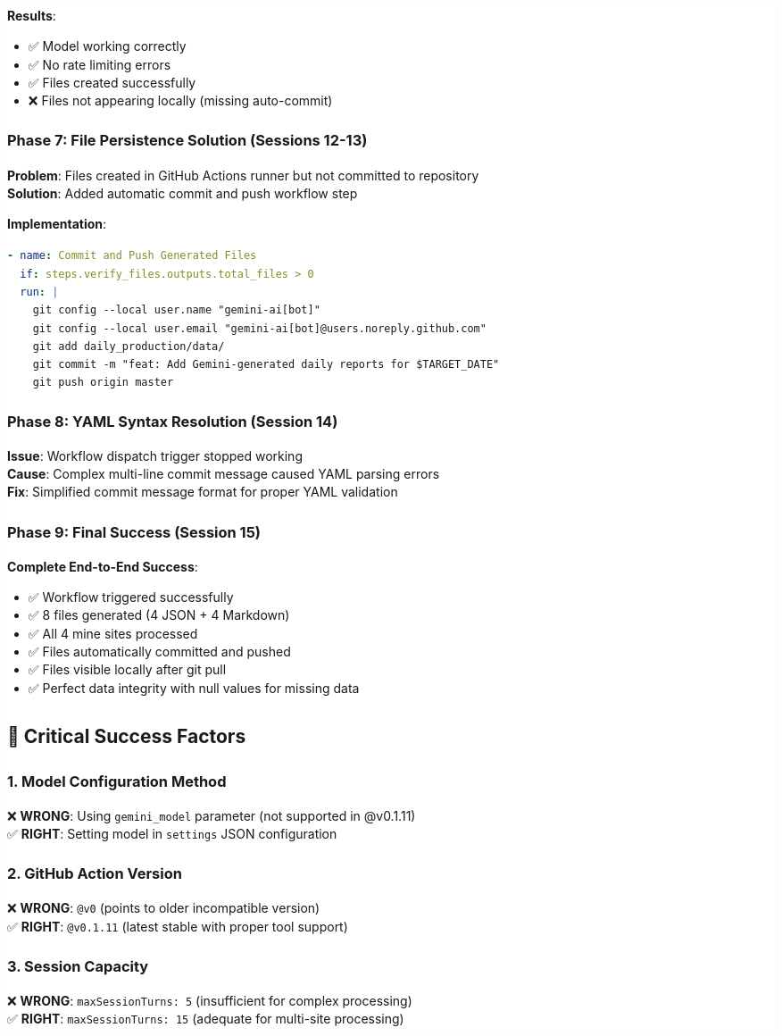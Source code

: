 **Results**: 
- ✅ Model working correctly
- ✅ No rate limiting errors  
- ✅ Files created successfully
- ❌ Files not appearing locally (missing auto-commit)

### Phase 7: File Persistence Solution (Sessions 12-13)
**Problem**: Files created in GitHub Actions runner but not committed to repository  
**Solution**: Added automatic commit and push workflow step  

**Implementation**:
```yaml
- name: Commit and Push Generated Files
  if: steps.verify_files.outputs.total_files > 0
  run: |
    git config --local user.name "gemini-ai[bot]"
    git config --local user.email "gemini-ai[bot]@users.noreply.github.com"
    git add daily_production/data/
    git commit -m "feat: Add Gemini-generated daily reports for $TARGET_DATE"
    git push origin master
```

### Phase 8: YAML Syntax Resolution (Session 14)
**Issue**: Workflow dispatch trigger stopped working  
**Cause**: Complex multi-line commit message caused YAML parsing errors  
**Fix**: Simplified commit message format for proper YAML validation  

### Phase 9: Final Success (Session 15)
**Complete End-to-End Success**:
- ✅ Workflow triggered successfully
- ✅ 8 files generated (4 JSON + 4 Markdown)
- ✅ All 4 mine sites processed
- ✅ Files automatically committed and pushed
- ✅ Files visible locally after git pull
- ✅ Perfect data integrity with null values for missing data

## 🔑 Critical Success Factors

### 1. **Model Configuration Method**
❌ **WRONG**: Using `gemini_model` parameter (not supported in @v0.1.11)  
✅ **RIGHT**: Setting model in `settings` JSON configuration  

### 2. **GitHub Action Version**  
❌ **WRONG**: `@v0` (points to older incompatible version)  
✅ **RIGHT**: `@v0.1.11` (latest stable with proper tool support)  

### 3. **Session Capacity**
❌ **WRONG**: `maxSessionTurns: 5` (insufficient for complex processing)  
✅ **RIGHT**: `maxSessionTurns: 15` (adequate for multi-site processing)  
